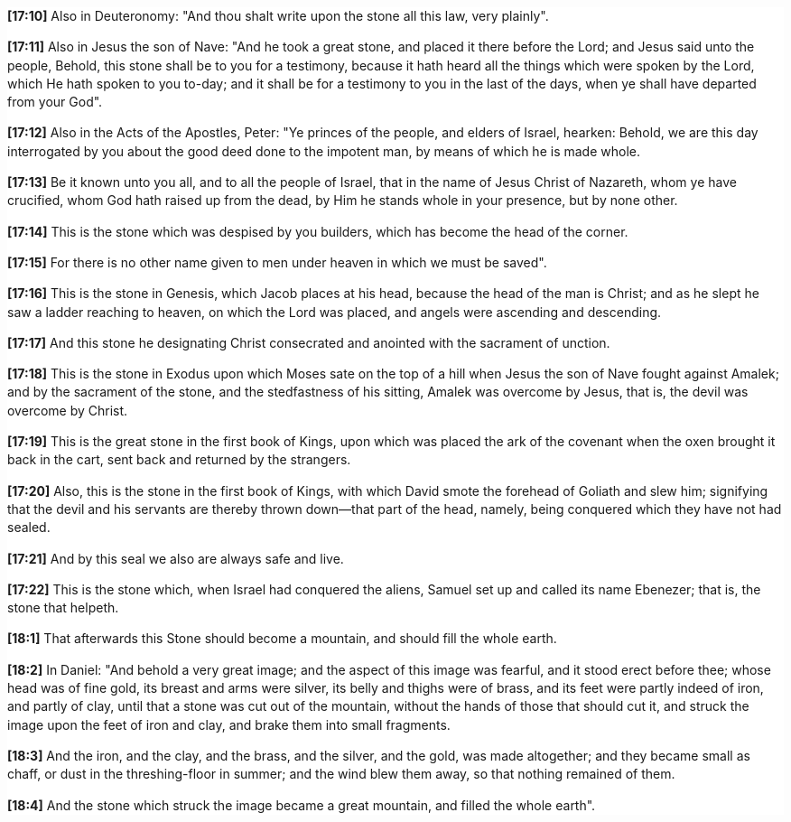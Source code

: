 **[17:10]** Also in Deuteronomy: "And thou shalt write upon the stone all this law, very plainly".

**[17:11]** Also in Jesus the son of Nave: "And he took a great stone, and placed it there before the Lord; and Jesus said unto the people, Behold, this stone shall be to you for a testimony, because it hath heard all the things which were spoken by the Lord, which He hath spoken to you to-day; and it shall be for a testimony to you in the last of the days, when ye shall have departed from your God".

**[17:12]** Also in the Acts of the Apostles, Peter: "Ye princes of the people, and elders of Israel, hearken: Behold, we are this day interrogated by you about the good deed done to the impotent man, by means of which he is made whole.

**[17:13]** Be it known unto you all, and to all the people of Israel, that in the name of Jesus Christ of Nazareth, whom ye have crucified, whom God hath raised up from the dead, by Him he stands whole in your presence, but by none other.

**[17:14]** This is the stone which was despised by you builders, which has become the head of the corner.

**[17:15]** For there is no other name given to men under heaven in which we must be saved".

**[17:16]** This is the stone in Genesis, which Jacob places at his head, because the head of the man is Christ; and as he slept he saw a ladder reaching to heaven, on which the Lord was placed, and angels were ascending and descending.

**[17:17]** And this stone he designating Christ consecrated and anointed with the sacrament of unction.

**[17:18]** This is the stone in Exodus upon which Moses sate on the top of a hill when Jesus the son of Nave fought against Amalek; and by the sacrament of the stone, and the stedfastness of his sitting, Amalek was overcome by Jesus, that is, the devil was overcome by Christ.

**[17:19]** This is the great stone in the first book of Kings, upon which was placed the ark of the covenant when the oxen brought it back in the cart, sent back and returned by the strangers.

**[17:20]** Also, this is the stone in the first book of Kings, with which David smote the forehead of Goliath and slew him; signifying that the devil and his servants are thereby thrown down—that part of the head, namely, being conquered which they have not had sealed.

**[17:21]** And by this seal we also are always safe and live.

**[17:22]** This is the stone which, when Israel had conquered the aliens, Samuel set up and called its name Ebenezer; that is, the stone that helpeth.

**[18:1]** That afterwards this Stone should become a mountain, and should fill the whole earth.

**[18:2]** In Daniel: "And behold a very great image; and the aspect of this image was fearful, and it stood erect before thee; whose head was of fine gold, its breast and arms were silver, its belly and thighs were of brass, and its feet were partly indeed of iron, and partly of clay, until that a stone was cut out of the mountain, without the hands of those that should cut it, and struck the image upon the feet of iron and clay, and brake them into small fragments.

**[18:3]** And the iron, and the clay, and the brass, and the silver, and the gold, was made altogether; and they became small as chaff, or dust in the threshing-floor in summer; and the wind blew them away, so that nothing remained of them.

**[18:4]** And the stone which struck the image became a great mountain, and filled the whole earth".
